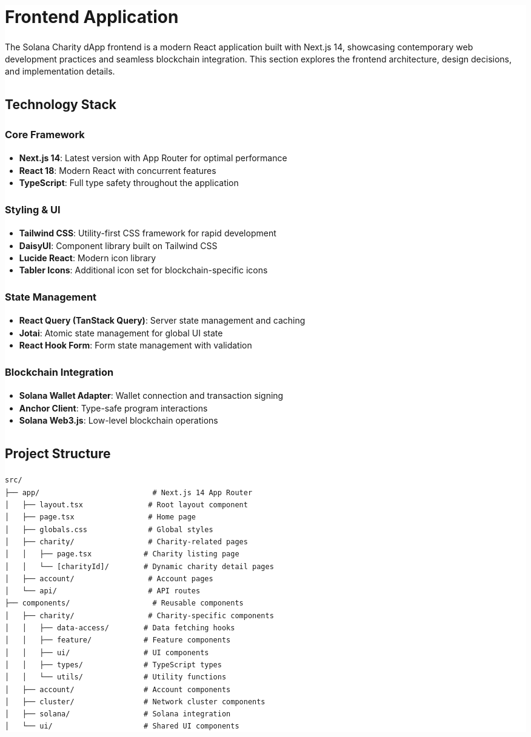 # Frontend Application

The Solana Charity dApp frontend is a modern React application built with Next.js 14, showcasing contemporary web development practices and seamless blockchain integration. This section explores the frontend architecture, design decisions, and implementation details.

## Technology Stack

### Core Framework
- **Next.js 14**: Latest version with App Router for optimal performance
- **React 18**: Modern React with concurrent features
- **TypeScript**: Full type safety throughout the application

### Styling & UI
- **Tailwind CSS**: Utility-first CSS framework for rapid development
- **DaisyUI**: Component library built on Tailwind CSS
- **Lucide React**: Modern icon library
- **Tabler Icons**: Additional icon set for blockchain-specific icons

### State Management
- **React Query (TanStack Query)**: Server state management and caching
- **Jotai**: Atomic state management for global UI state
- **React Hook Form**: Form state management with validation

### Blockchain Integration
- **Solana Wallet Adapter**: Wallet connection and transaction signing
- **Anchor Client**: Type-safe program interactions
- **Solana Web3.js**: Low-level blockchain operations

## Project Structure

```
src/
├── app/                          # Next.js 14 App Router
│   ├── layout.tsx               # Root layout component
│   ├── page.tsx                 # Home page
│   ├── globals.css              # Global styles
│   ├── charity/                 # Charity-related pages
│   │   ├── page.tsx            # Charity listing page
│   │   └── [charityId]/        # Dynamic charity detail pages
│   ├── account/                 # Account pages
│   └── api/                     # API routes
├── components/                   # Reusable components
│   ├── charity/                 # Charity-specific components
│   │   ├── data-access/        # Data fetching hooks
│   │   ├── feature/            # Feature components
│   │   ├── ui/                 # UI components
│   │   ├── types/              # TypeScript types
│   │   └── utils/              # Utility functions
│   ├── account/                # Account components
│   ├── cluster/                # Network cluster components
│   ├── solana/                 # Solana integration
│   └── ui/                     # Shared UI components
```
